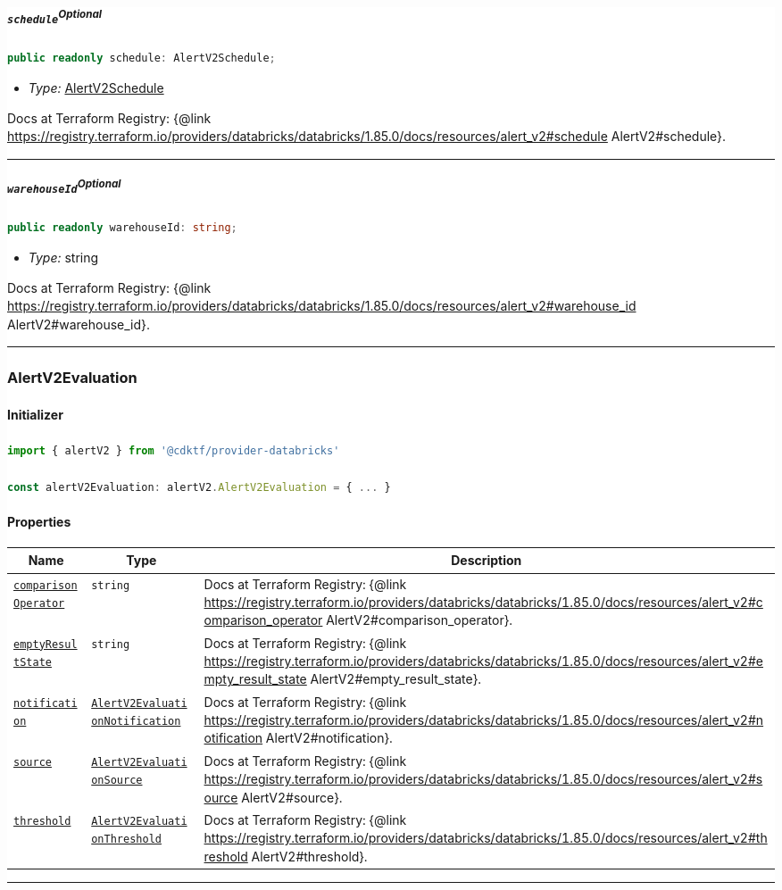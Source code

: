 ##### `schedule`<sup>Optional</sup> <a name="schedule" id="@cdktf/provider-databricks.alertV2.AlertV2Config.property.schedule"></a>

```typescript
public readonly schedule: AlertV2Schedule;
```

- *Type:* <a href="#@cdktf/provider-databricks.alertV2.AlertV2Schedule">AlertV2Schedule</a>

Docs at Terraform Registry: {@link https://registry.terraform.io/providers/databricks/databricks/1.85.0/docs/resources/alert_v2#schedule AlertV2#schedule}.

---

##### `warehouseId`<sup>Optional</sup> <a name="warehouseId" id="@cdktf/provider-databricks.alertV2.AlertV2Config.property.warehouseId"></a>

```typescript
public readonly warehouseId: string;
```

- *Type:* string

Docs at Terraform Registry: {@link https://registry.terraform.io/providers/databricks/databricks/1.85.0/docs/resources/alert_v2#warehouse_id AlertV2#warehouse_id}.

---

### AlertV2Evaluation <a name="AlertV2Evaluation" id="@cdktf/provider-databricks.alertV2.AlertV2Evaluation"></a>

#### Initializer <a name="Initializer" id="@cdktf/provider-databricks.alertV2.AlertV2Evaluation.Initializer"></a>

```typescript
import { alertV2 } from '@cdktf/provider-databricks'

const alertV2Evaluation: alertV2.AlertV2Evaluation = { ... }
```

#### Properties <a name="Properties" id="Properties"></a>

| **Name** | **Type** | **Description** |
| --- | --- | --- |
| <code><a href="#@cdktf/provider-databricks.alertV2.AlertV2Evaluation.property.comparisonOperator">comparisonOperator</a></code> | <code>string</code> | Docs at Terraform Registry: {@link https://registry.terraform.io/providers/databricks/databricks/1.85.0/docs/resources/alert_v2#comparison_operator AlertV2#comparison_operator}. |
| <code><a href="#@cdktf/provider-databricks.alertV2.AlertV2Evaluation.property.emptyResultState">emptyResultState</a></code> | <code>string</code> | Docs at Terraform Registry: {@link https://registry.terraform.io/providers/databricks/databricks/1.85.0/docs/resources/alert_v2#empty_result_state AlertV2#empty_result_state}. |
| <code><a href="#@cdktf/provider-databricks.alertV2.AlertV2Evaluation.property.notification">notification</a></code> | <code><a href="#@cdktf/provider-databricks.alertV2.AlertV2EvaluationNotification">AlertV2EvaluationNotification</a></code> | Docs at Terraform Registry: {@link https://registry.terraform.io/providers/databricks/databricks/1.85.0/docs/resources/alert_v2#notification AlertV2#notification}. |
| <code><a href="#@cdktf/provider-databricks.alertV2.AlertV2Evaluation.property.source">source</a></code> | <code><a href="#@cdktf/provider-databricks.alertV2.AlertV2EvaluationSource">AlertV2EvaluationSource</a></code> | Docs at Terraform Registry: {@link https://registry.terraform.io/providers/databricks/databricks/1.85.0/docs/resources/alert_v2#source AlertV2#source}. |
| <code><a href="#@cdktf/provider-databricks.alertV2.AlertV2Evaluation.property.threshold">threshold</a></code> | <code><a href="#@cdktf/provider-databricks.alertV2.AlertV2EvaluationThreshold">AlertV2EvaluationThreshold</a></code> | Docs at Terraform Registry: {@link https://registry.terraform.io/providers/databricks/databricks/1.85.0/docs/resources/alert_v2#threshold AlertV2#threshold}. |

---
